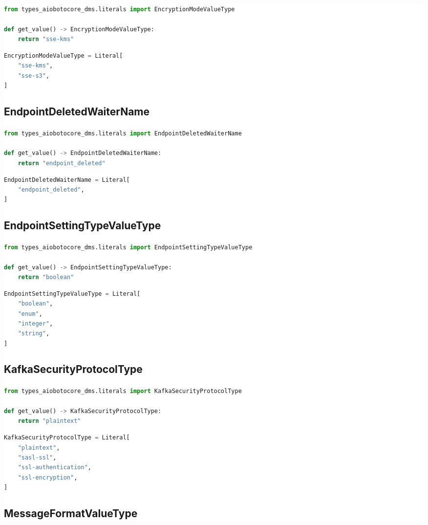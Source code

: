 ```python title="Usage Example"
from types_aiobotocore_dms.literals import EncryptionModeValueType

def get_value() -> EncryptionModeValueType:
    return "sse-kms"
```

```python title="Definition"
EncryptionModeValueType = Literal[
    "sse-kms",
    "sse-s3",
]
```
## EndpointDeletedWaiterName

```python title="Usage Example"
from types_aiobotocore_dms.literals import EndpointDeletedWaiterName

def get_value() -> EndpointDeletedWaiterName:
    return "endpoint_deleted"
```

```python title="Definition"
EndpointDeletedWaiterName = Literal[
    "endpoint_deleted",
]
```
## EndpointSettingTypeValueType

```python title="Usage Example"
from types_aiobotocore_dms.literals import EndpointSettingTypeValueType

def get_value() -> EndpointSettingTypeValueType:
    return "boolean"
```

```python title="Definition"
EndpointSettingTypeValueType = Literal[
    "boolean",
    "enum",
    "integer",
    "string",
]
```
## KafkaSecurityProtocolType

```python title="Usage Example"
from types_aiobotocore_dms.literals import KafkaSecurityProtocolType

def get_value() -> KafkaSecurityProtocolType:
    return "plaintext"
```

```python title="Definition"
KafkaSecurityProtocolType = Literal[
    "plaintext",
    "sasl-ssl",
    "ssl-authentication",
    "ssl-encryption",
]
```
## MessageFormatValueType
